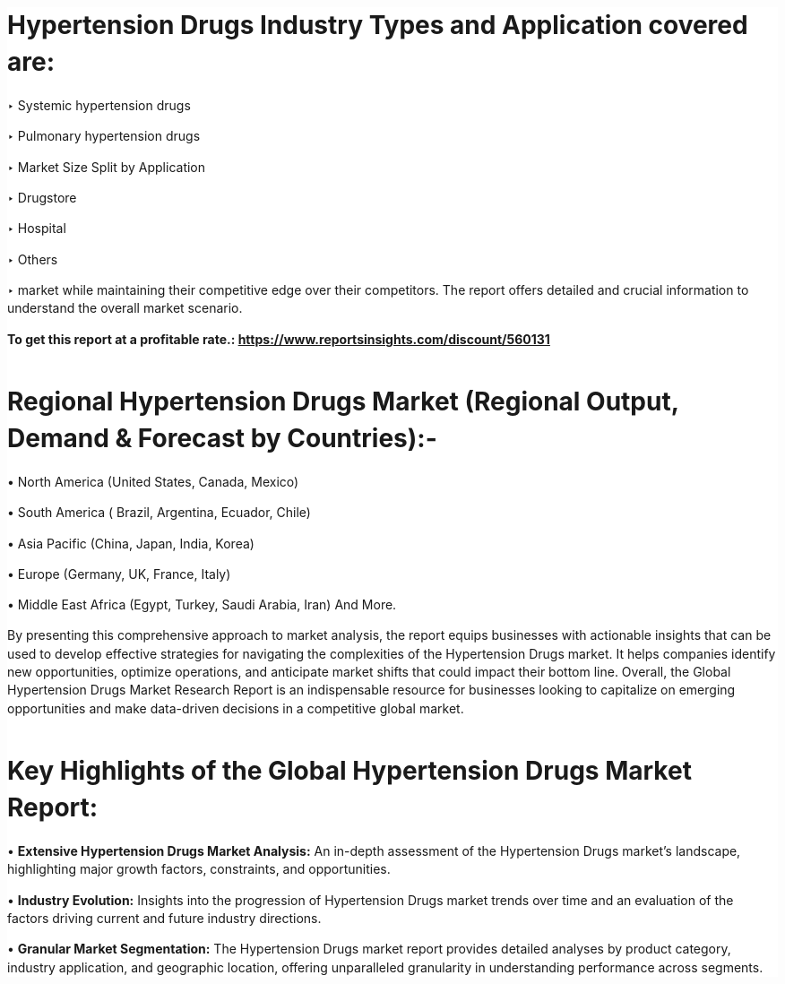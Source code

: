 # <strong>Hypertension Drugs Industry Types and Application covered are:</strong>

‣ Systemic hypertension drugs

   ‣ Pulmonary hypertension drugs

‣ Market Size Split by Application

   ‣ Drugstore

   ‣ Hospital

   ‣ Others

   ‣  market while maintaining their competitive edge over their competitors. The report offers detailed and crucial information to understand the overall market scenario.

<strong>To get this report at a profitable rate.: <a href=https://www.reportsinsights.com/discount/560131>https://www.reportsinsights.com/discount/560131</a></strong></font>

# <strong>Regional Hypertension Drugs Market (Regional Output, Demand &amp; Forecast by Countries):-</strong>

• North America (United States, Canada, Mexico)

• South America ( Brazil, Argentina, Ecuador, Chile)

• Asia Pacific (China, Japan, India, Korea)

• Europe (Germany, UK, France, Italy)

• Middle East Africa (Egypt, Turkey, Saudi Arabia, Iran) And More.

By presenting this comprehensive approach to market analysis, the report equips businesses with actionable insights that can be used to develop effective strategies for navigating the complexities of the Hypertension Drugs market. It helps companies identify new opportunities, optimize operations, and anticipate market shifts that could impact their bottom line. Overall, the Global Hypertension Drugs Market Research Report is an indispensable resource for businesses looking to capitalize on emerging opportunities and make data-driven decisions in a competitive global market.

# <strong>Key Highlights of the Global Hypertension Drugs Market Report:</strong>

• <strong>Extensive Hypertension Drugs Market Analysis:</strong> An in-depth assessment of the Hypertension Drugs market’s landscape, highlighting major growth factors, constraints, and opportunities.

• <strong>Industry Evolution:</strong> Insights into the progression of Hypertension Drugs market trends over time and an evaluation of the factors driving current and future industry directions.

• <strong>Granular Market Segmentation:</strong> The Hypertension Drugs market report provides detailed analyses by product category, industry application, and geographic location, offering unparalleled granularity in understanding performance across segments.
